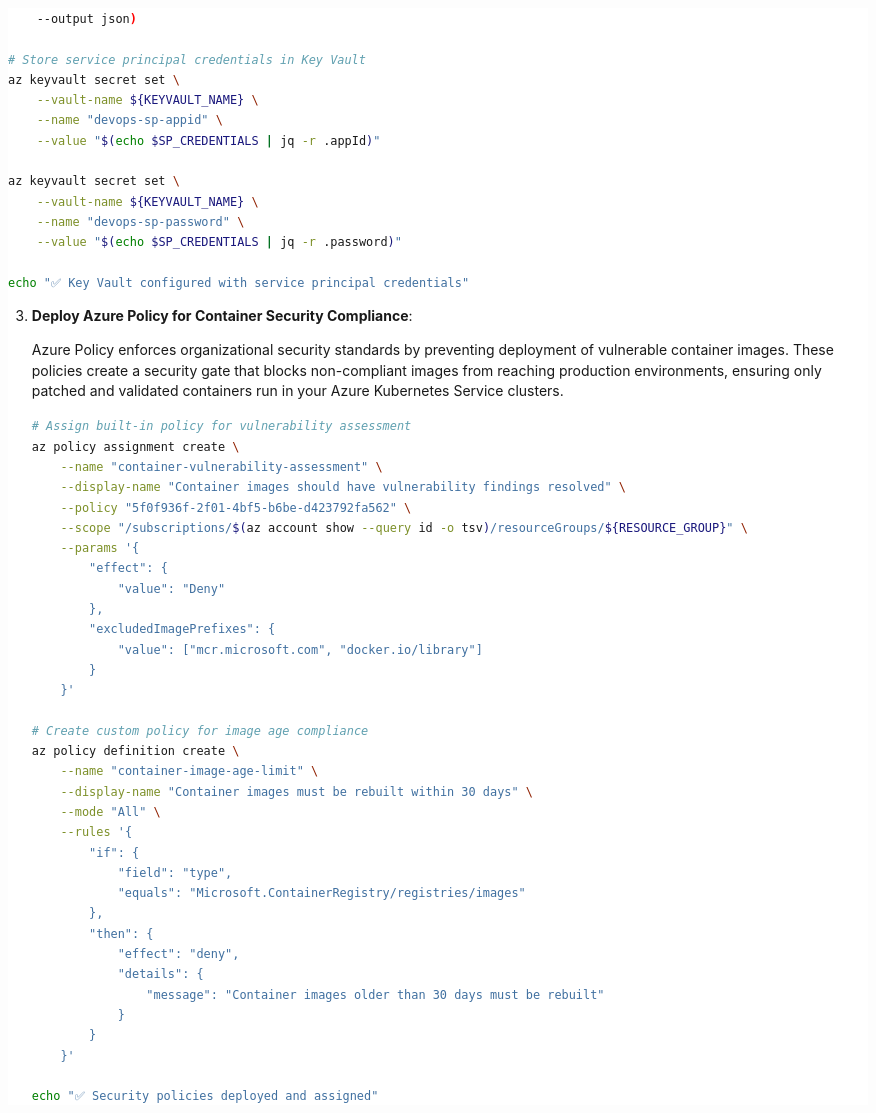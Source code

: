    ```bash
       --output json)
   
   # Store service principal credentials in Key Vault
   az keyvault secret set \
       --vault-name ${KEYVAULT_NAME} \
       --name "devops-sp-appid" \
       --value "$(echo $SP_CREDENTIALS | jq -r .appId)"
   
   az keyvault secret set \
       --vault-name ${KEYVAULT_NAME} \
       --name "devops-sp-password" \
       --value "$(echo $SP_CREDENTIALS | jq -r .password)"
   
   echo "✅ Key Vault configured with service principal credentials"
   ```

3. **Deploy Azure Policy for Container Security Compliance**:

   Azure Policy enforces organizational security standards by preventing deployment of vulnerable container images. These policies create a security gate that blocks non-compliant images from reaching production environments, ensuring only patched and validated containers run in your Azure Kubernetes Service clusters.

   ```bash
   # Assign built-in policy for vulnerability assessment
   az policy assignment create \
       --name "container-vulnerability-assessment" \
       --display-name "Container images should have vulnerability findings resolved" \
       --policy "5f0f936f-2f01-4bf5-b6be-d423792fa562" \
       --scope "/subscriptions/$(az account show --query id -o tsv)/resourceGroups/${RESOURCE_GROUP}" \
       --params '{
           "effect": {
               "value": "Deny"
           },
           "excludedImagePrefixes": {
               "value": ["mcr.microsoft.com", "docker.io/library"]
           }
       }'
   
   # Create custom policy for image age compliance
   az policy definition create \
       --name "container-image-age-limit" \
       --display-name "Container images must be rebuilt within 30 days" \
       --mode "All" \
       --rules '{
           "if": {
               "field": "type",
               "equals": "Microsoft.ContainerRegistry/registries/images"
           },
           "then": {
               "effect": "deny",
               "details": {
                   "message": "Container images older than 30 days must be rebuilt"
               }
           }
       }'
   
   echo "✅ Security policies deployed and assigned"
   ```
